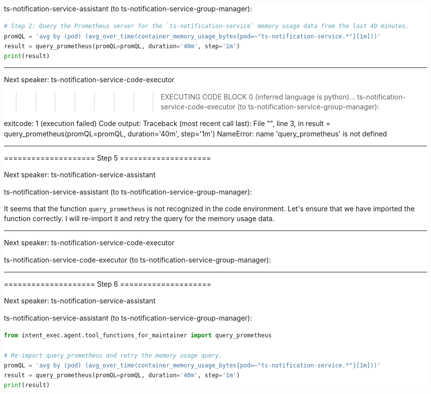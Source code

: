ts-notification-service-assistant (to ts-notification-service-group-manager):

```python
# Step 2: Query the Prometheus server for the `ts-notification-service` memory usage data from the last 40 minutes.
promQL = 'avg by (pod) (avg_over_time(container_memory_usage_bytes{pod=~"ts-notification-service.*"}[1m]))'
result = query_prometheus(promQL=promQL, duration='40m', step='1m')
print(result)
```

--------------------------------------------------------------------------------

Next speaker: ts-notification-service-code-executor


>>>>>>>> EXECUTING CODE BLOCK 0 (inferred language is python)...
ts-notification-service-code-executor (to ts-notification-service-group-manager):

exitcode: 1 (execution failed)
Code output: 
Traceback (most recent call last):
  File "", line 3, in <module>
    result = query_prometheus(promQL=promQL, duration='40m', step='1m')
NameError: name 'query_prometheus' is not defined


--------------------------------------------------------------------------------
==================== Step 5 ====================

Next speaker: ts-notification-service-assistant

ts-notification-service-assistant (to ts-notification-service-group-manager):

It seems that the function `query_prometheus` is not recognized in the code environment. Let's ensure that we have imported the function correctly. I will re-import it and retry the query for the memory usage data.

--------------------------------------------------------------------------------

Next speaker: ts-notification-service-code-executor

ts-notification-service-code-executor (to ts-notification-service-group-manager):



--------------------------------------------------------------------------------
==================== Step 6 ====================

Next speaker: ts-notification-service-assistant

ts-notification-service-assistant (to ts-notification-service-group-manager):

```python
from intent_exec.agent.tool_functions_for_maintainer import query_prometheus

# Re-import query_prometheus and retry the memory usage query.
promQL = 'avg by (pod) (avg_over_time(container_memory_usage_bytes{pod=~"ts-notification-service.*"}[1m]))'
result = query_prometheus(promQL=promQL, duration='40m', step='1m')
print(result)
```
